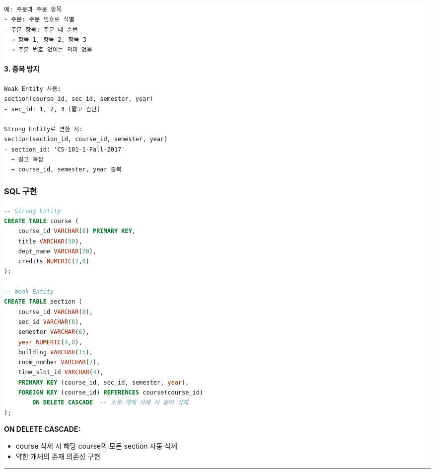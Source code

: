 ```
예: 주문과 주문 항목
- 주문: 주문 번호로 식별
- 주문 항목: 주문 내 순번
  → 항목 1, 항목 2, 항목 3
  → 주문 번호 없이는 의미 없음
```

#### 3. 중복 방지

```
Weak Entity 사용:
section(course_id, sec_id, semester, year)
- sec_id: 1, 2, 3 (짧고 간단)

Strong Entity로 변환 시:
section(section_id, course_id, semester, year)
- section_id: 'CS-101-1-Fall-2017'
  → 길고 복잡
  → course_id, semester, year 중복
```

### SQL 구현

```sql
-- Strong Entity
CREATE TABLE course (
    course_id VARCHAR(8) PRIMARY KEY,
    title VARCHAR(50),
    dept_name VARCHAR(20),
    credits NUMERIC(2,0)
);

-- Weak Entity
CREATE TABLE section (
    course_id VARCHAR(8),
    sec_id VARCHAR(8),
    semester VARCHAR(6),
    year NUMERIC(4,0),
    building VARCHAR(15),
    room_number VARCHAR(7),
    time_slot_id VARCHAR(4),
    PRIMARY KEY (course_id, sec_id, semester, year),
    FOREIGN KEY (course_id) REFERENCES course(course_id)
        ON DELETE CASCADE  -- 소유 개체 삭제 시 같이 삭제
);
```

**ON DELETE CASCADE:**
- course 삭제 시 해당 course의 모든 section 자동 삭제
- 약한 개체의 존재 의존성 구현

---
